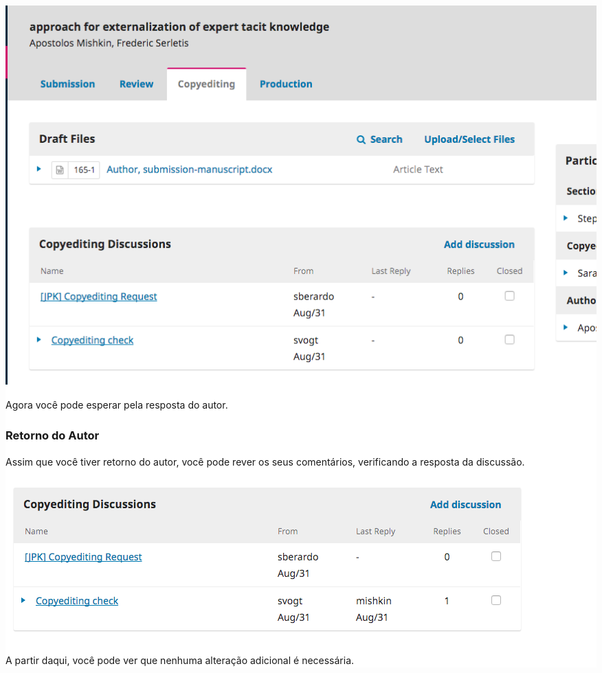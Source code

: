 ![A discussão foi adicionada à seção Discussões sobre edição de texto.](./assets/learning-ojs-3-ce-discussion.png)

Agora você pode esperar pela resposta do autor.

### Retorno do Autor

Assim que você tiver retorno do autor, você pode rever os seus comentários, verificando a resposta da discussão.

![A discussão anterior sobre edição de cópias agora contém um "1" na coluna de resposta.](./assets/learning-ojs-3-se-author-copyedits.png)

A partir daqui, você pode ver que nenhuma alteração adicional é necessária.

